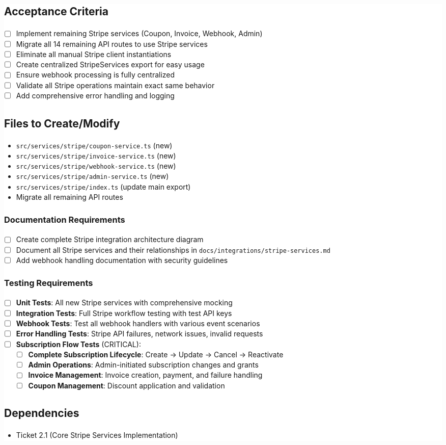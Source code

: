## Acceptance Criteria
- [ ] Implement remaining Stripe services (Coupon, Invoice, Webhook, Admin)
- [ ] Migrate all 14 remaining API routes to use Stripe services
- [ ] Eliminate all manual Stripe client instantiations
- [ ] Create centralized StripeServices export for easy usage
- [ ] Ensure webhook processing is fully centralized
- [ ] Validate all Stripe operations maintain exact same behavior
- [ ] Add comprehensive error handling and logging

## Files to Create/Modify
- `src/services/stripe/coupon-service.ts` (new)
- `src/services/stripe/invoice-service.ts` (new)
- `src/services/stripe/webhook-service.ts` (new)
- `src/services/stripe/admin-service.ts` (new)
- `src/services/stripe/index.ts` (update main export)
- Migrate all remaining API routes

### Documentation Requirements
- [ ] Create complete Stripe integration architecture diagram
- [ ] Document all Stripe services and their relationships in `docs/integrations/stripe-services.md`
- [ ] Add webhook handling documentation with security guidelines

### Testing Requirements
- [ ] **Unit Tests**: All new Stripe services with comprehensive mocking
- [ ] **Integration Tests**: Full Stripe workflow testing with test API keys
- [ ] **Webhook Tests**: Test all webhook handlers with various event scenarios
- [ ] **Error Handling Tests**: Stripe API failures, network issues, invalid requests
- [ ] **Subscription Flow Tests** (CRITICAL):
  - [ ] **Complete Subscription Lifecycle**: Create → Update → Cancel → Reactivate
  - [ ] **Admin Operations**: Admin-initiated subscription changes and grants
  - [ ] **Invoice Management**: Invoice creation, payment, and failure handling
  - [ ] **Coupon Management**: Discount application and validation

## Dependencies
- Ticket 2.1 (Core Stripe Services Implementation) 